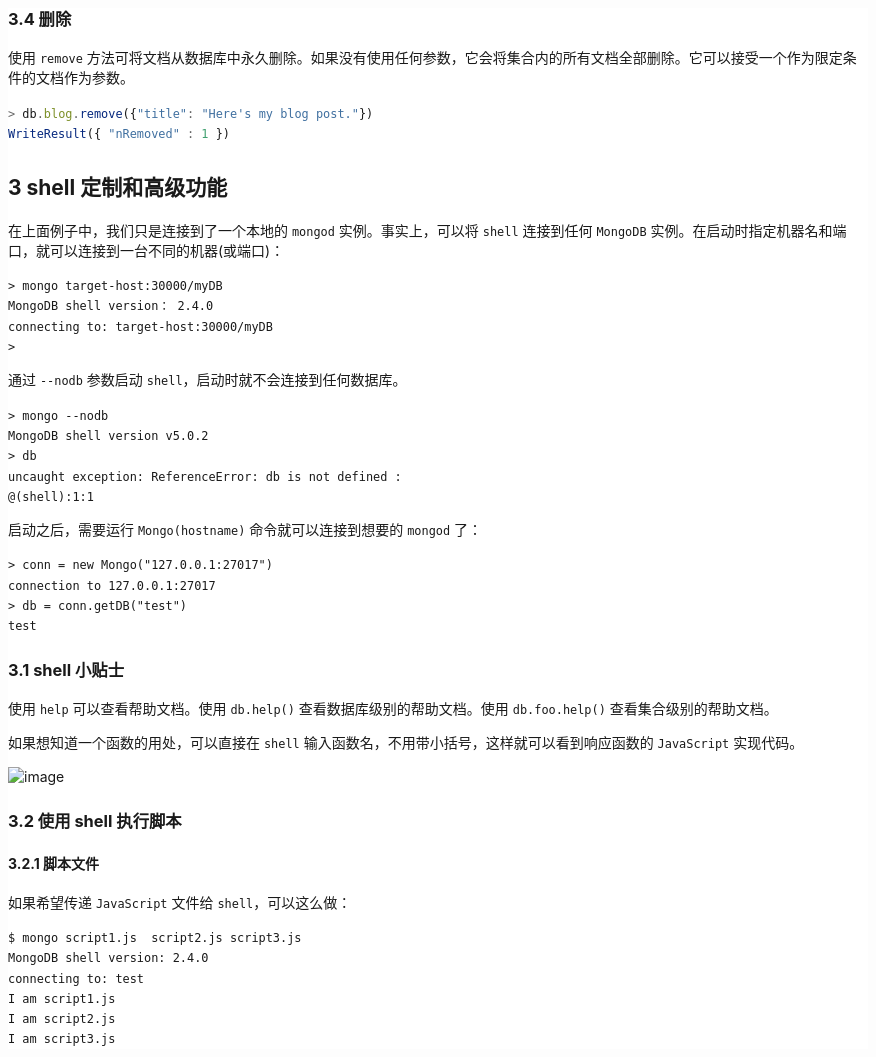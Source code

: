 ### 3.4 删除

使用 `remove` 方法可将文档从数据库中永久删除。如果没有使用任何参数，它会将集合内的所有文档全部删除。它可以接受一个作为限定条件的文档作为参数。

```js
> db.blog.remove({"title": "Here's my blog post."})
WriteResult({ "nRemoved" : 1 })
```


## 3 shell 定制和高级功能

在上面例子中，我们只是连接到了一个本地的 `mongod` 实例。事实上，可以将 `shell` 连接到任何 `MongoDB` 实例。在启动时指定机器名和端口，就可以连接到一台不同的机器(或端口)：

```shell
> mongo target-host:30000/myDB
MongoDB shell version： 2.4.0
connecting to: target-host:30000/myDB
>
```

通过 `--nodb` 参数启动 `shell`，启动时就不会连接到任何数据库。

```shell
> mongo --nodb
MongoDB shell version v5.0.2
> db
uncaught exception: ReferenceError: db is not defined :
@(shell):1:1
```

启动之后，需要运行 `Mongo(hostname)` 命令就可以连接到想要的 `mongod` 了：

```shell
> conn = new Mongo("127.0.0.1:27017")
connection to 127.0.0.1:27017
> db = conn.getDB("test")
test
```

### 3.1 shell 小贴士

使用 `help` 可以查看帮助文档。使用 `db.help()` 查看数据库级别的帮助文档。使用 `db.foo.help()` 查看集合级别的帮助文档。

如果想知道一个函数的用处，可以直接在 `shell` 输入函数名，不用带小括号，这样就可以看到响应函数的 `JavaScript` 实现代码。

![image](https://github.com/TomatoZ7/notes-of-tz/blob/master/nosql/MongoDB/images/mongo_shell_3.jpg)

### 3.2 使用 shell 执行脚本

#### 3.2.1 脚本文件

如果希望传递 `JavaScript` 文件给 `shell`，可以这么做：

```shell
$ mongo script1.js  script2.js script3.js
MongoDB shell version: 2.4.0
connecting to: test
I am script1.js
I am script2.js
I am script3.js
```
